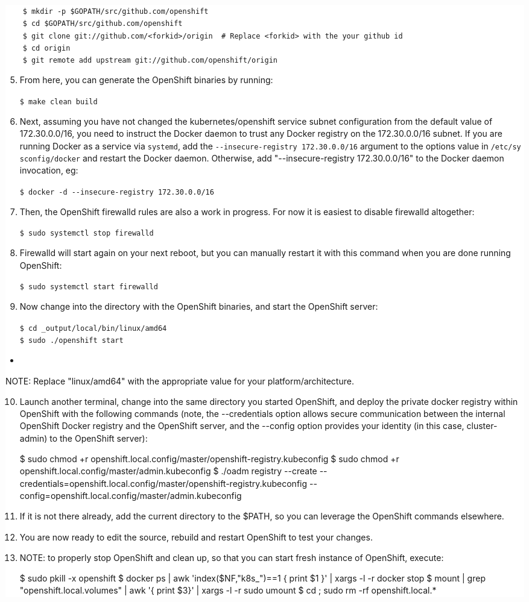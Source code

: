         $ mkdir -p $GOPATH/src/github.com/openshift
        $ cd $GOPATH/src/github.com/openshift
        $ git clone git://github.com/<forkid>/origin  # Replace <forkid> with the your github id
        $ cd origin
        $ git remote add upstream git://github.com/openshift/origin

5.  From here, you can generate the OpenShift binaries by running:

        $ make clean build

6.  Next, assuming you have not changed the kubernetes/openshift service subnet configuration from the default value of 172.30.0.0/16, you need to instruct the Docker daemon to trust any Docker registry on the 172.30.0.0/16 subnet.  If you are running Docker as a service via `systemd`, add the `--insecure-registry 172.30.0.0/16` argument to the options value in `/etc/sysconfig/docker` and restart the Docker daemon.  Otherwise, add "--insecure-registry 172.30.0.0/16" to the Docker daemon invocation, eg:

        $ docker -d --insecure-registry 172.30.0.0/16

7.  Then, the OpenShift firewalld rules are also a work in progress. For now it is easiest to disable firewalld altogether:

        $ sudo systemctl stop firewalld

8.  Firewalld will start again on your next reboot, but you can manually restart it with this command when you are done running OpenShift:

        $ sudo systemctl start firewalld

9.  Now change into the directory with the OpenShift binaries, and start the OpenShift server:

        $ cd _output/local/bin/linux/amd64
        $ sudo ./openshift start

+
NOTE: Replace "linux/amd64" with the appropriate value for your platform/architecture.

10.  Launch another terminal, change into the same directory you started OpenShift, and deploy the private docker registry within OpenShift with the following commands (note, the --credentials option allows secure communication between the internal OpenShift Docker registry and the OpenShift server, and the --config option provides your identity (in this case, cluster-admin) to the OpenShift server):

        $ sudo chmod +r openshift.local.config/master/openshift-registry.kubeconfig
        $ sudo chmod +r openshift.local.config/master/admin.kubeconfig
        $ ./oadm registry --create --credentials=openshift.local.config/master/openshift-registry.kubeconfig --config=openshift.local.config/master/admin.kubeconfig

11.  If it is not there already, add the current directory to the $PATH, so you can leverage the OpenShift commands elsewhere.

12.  You are now ready to edit the source, rebuild and restart OpenShift to test your changes.

13.  NOTE:  to properly stop OpenShift and clean up, so that you can start fresh instance of OpenShift, execute:

        $ sudo pkill -x openshift
        $ docker ps | awk 'index($NF,"k8s_")==1 { print $1 }' | xargs -l -r docker stop
        $ mount | grep "openshift.local.volumes" | awk '{ print $3}' | xargs -l -r sudo umount
        $ cd <to the dir you ran openshift start> ; sudo rm -rf openshift.local.*
